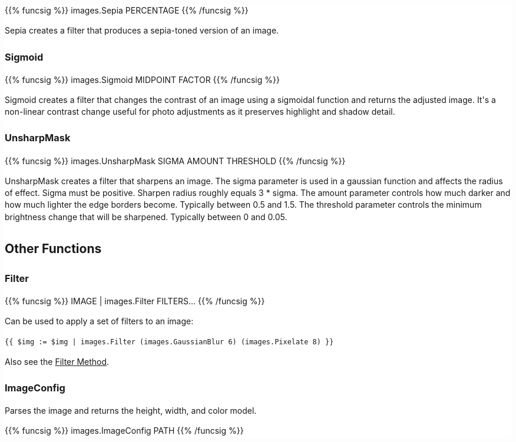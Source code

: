 {{% funcsig %}}
images.Sepia PERCENTAGE
{{% /funcsig %}}

Sepia creates a filter that produces a sepia-toned version of an image.

### Sigmoid

{{% funcsig %}}
images.Sigmoid MIDPOINT FACTOR
{{% /funcsig %}}

Sigmoid creates a filter that changes the contrast of an image using a sigmoidal function and returns the adjusted image.
It's a non-linear contrast change useful for photo adjustments as it preserves highlight and shadow detail.

### UnsharpMask

{{% funcsig %}}
images.UnsharpMask SIGMA AMOUNT THRESHOLD
{{% /funcsig %}}

UnsharpMask creates a filter that sharpens an image.
The sigma parameter is used in a gaussian function and affects the radius of effect.
Sigma must be positive. Sharpen radius roughly equals 3 * sigma.
The amount parameter controls how much darker and how much lighter the edge borders become. Typically between 0.5 and 1.5.
The threshold parameter controls the minimum brightness change that will be sharpened. Typically between 0 and 0.05.

## Other Functions

### Filter

{{% funcsig %}}
IMAGE | images.Filter FILTERS...
{{% /funcsig %}}

Can be used to apply a set of filters to an image:

```go-html-template
{{ $img := $img | images.Filter (images.GaussianBlur 6) (images.Pixelate 8) }}
```

Also see the [Filter Method](/content-management/image-processing/#filter).

### ImageConfig

Parses the image and returns the height, width, and color model.

{{% funcsig %}}
images.ImageConfig PATH
{{% /funcsig %}}
